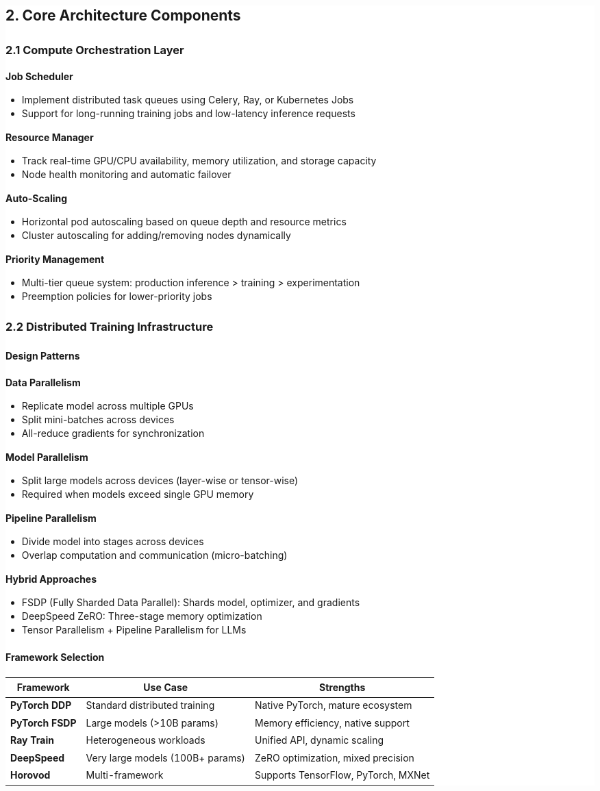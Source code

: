 
## 2. Core Architecture Components

### 2.1 Compute Orchestration Layer

**Job Scheduler**
- Implement distributed task queues using Celery, Ray, or Kubernetes Jobs
- Support for long-running training jobs and low-latency inference requests

**Resource Manager**
- Track real-time GPU/CPU availability, memory utilization, and storage capacity
- Node health monitoring and automatic failover

**Auto-Scaling**
- Horizontal pod autoscaling based on queue depth and resource metrics
- Cluster autoscaling for adding/removing nodes dynamically

**Priority Management**
- Multi-tier queue system: production inference > training > experimentation
- Preemption policies for lower-priority jobs

### 2.2 Distributed Training Infrastructure

#### Design Patterns

**Data Parallelism**
- Replicate model across multiple GPUs
- Split mini-batches across devices
- All-reduce gradients for synchronization

**Model Parallelism**
- Split large models across devices (layer-wise or tensor-wise)
- Required when models exceed single GPU memory

**Pipeline Parallelism**
- Divide model into stages across devices
- Overlap computation and communication (micro-batching)

**Hybrid Approaches**
- FSDP (Fully Sharded Data Parallel): Shards model, optimizer, and gradients
- DeepSpeed ZeRO: Three-stage memory optimization
- Tensor Parallelism + Pipeline Parallelism for LLMs

#### Framework Selection

| Framework | Use Case | Strengths |
|-----------|----------|-----------|
| **PyTorch DDP** | Standard distributed training | Native PyTorch, mature ecosystem |
| **PyTorch FSDP** | Large models (>10B params) | Memory efficiency, native support |
| **Ray Train** | Heterogeneous workloads | Unified API, dynamic scaling |
| **DeepSpeed** | Very large models (100B+ params) | ZeRO optimization, mixed precision |
| **Horovod** | Multi-framework | Supports TensorFlow, PyTorch, MXNet |
